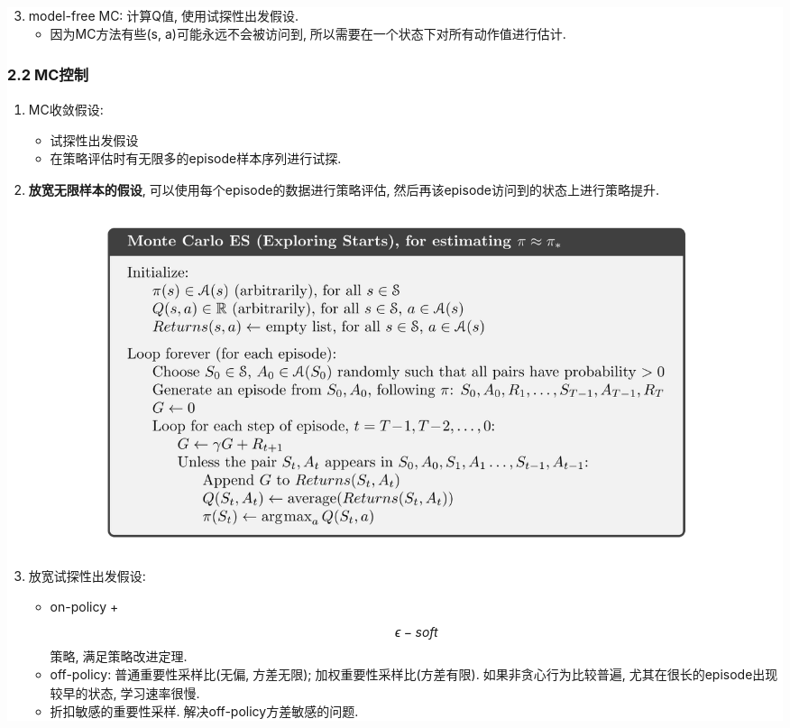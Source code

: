 3. model-free MC: 计算Q值, 使用试探性出发假设.
   - 因为MC方法有些(s, a)可能永远不会被访问到, 所以需要在一个状态下对所有动作值进行估计.

### 2.2 MC控制

1. MC收敛假设:
   - 试探性出发假设
   - 在策略评估时有无限多的episode样本序列进行试探.
2. **放宽无限样本的假设**, 可以使用每个episode的数据进行策略评估, 然后再该episode访问到的状态上进行策略提升.
   
   <div style="text-align: center; width: 80%; margin: auto; ">
   <img width=100% src="img/2021_06_01_21_40_54.png">
   </div>
   
3. 放宽试探性出发假设: 
   - on-policy + $$\epsilon-soft$$策略, 满足策略改进定理.
   - off-policy: 普通重要性采样比(无偏, 方差无限); 加权重要性采样比(方差有限). 如果非贪心行为比较普遍, 尤其在很长的episode出现较早的状态, 学习速率很慢.
   - 折扣敏感的重要性采样. 解决off-policy方差敏感的问题.
   <div style="text-align: center; width: 80%; margin: auto; ">